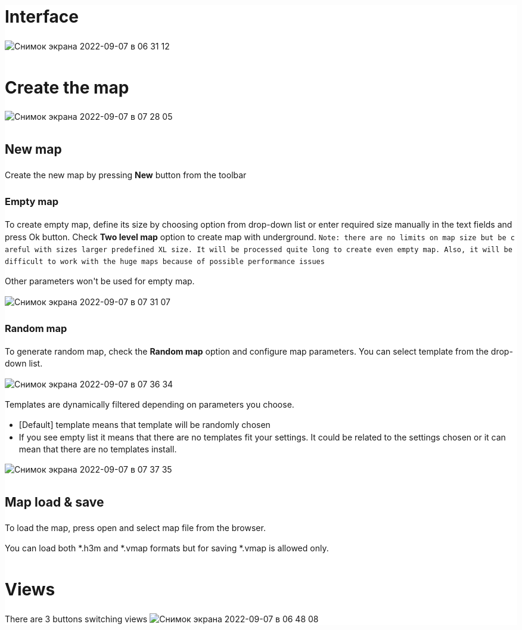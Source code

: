 # Interface

<img width="738" alt="Снимок экрана 2022-09-07 в 06 31 12" src="https://user-images.githubusercontent.com/9308612/188775648-8551107d-9f0b-4743-8980-56c2c1c58bbc.png">

# Create the map

<img width="145" alt="Снимок экрана 2022-09-07 в 07 28 05" src="https://user-images.githubusercontent.com/9308612/188782248-b7895eb1-86a9-4f06-9309-43c6b3a3a728.png">

## New map

Create the new map by pressing **New** button from the toolbar

### Empty map

To create empty map, define its size by choosing option from drop-down list or enter required size manually in the text fields and press Ok button. Check **Two level map** option to create map with underground.
`Note: there are no limits on map size but be careful with sizes larger predefined XL size. It will be processed quite long to create even empty map. Also, it will be difficult to work with the huge maps because of possible performance issues`

Other parameters won't be used for empty map.

<img width="413" alt="Снимок экрана 2022-09-07 в 07 31 07" src="https://user-images.githubusercontent.com/9308612/188782588-c9f1a164-df1e-46bc-a6d3-24ff1e5396c2.png">

### Random map

To generate random map, check the **Random map** option and configure map parameters. You can select template from the drop-down list.

<img width="439" alt="Снимок экрана 2022-09-07 в 07 36 34" src="https://user-images.githubusercontent.com/9308612/188783256-7e498238-14a0-4377-8c09-d702d54ee7d9.png">

Templates are dynamically filtered depending on parameters you choose.

* [Default] template means that template will be randomly chosen
* If you see empty list it means that there are no templates fit your settings. It could be related to the settings chosen or it can mean that there are no templates install.

<img width="412" alt="Снимок экрана 2022-09-07 в 07 37 35" src="https://user-images.githubusercontent.com/9308612/188783360-1c042782-328d-4692-952f-58fa5110d0d0.png">

## Map load & save

To load the map, press open and select map file from the browser.

You can load both *.h3m and *.vmap formats but for saving *.vmap is allowed only.

# Views

There are 3 buttons switching views <img width="131" alt="Снимок экрана 2022-09-07 в 06 48 08" src="https://user-images.githubusercontent.com/9308612/188777527-b7106146-0d8c-4f14-b78d-f13512bc7bad.png">
